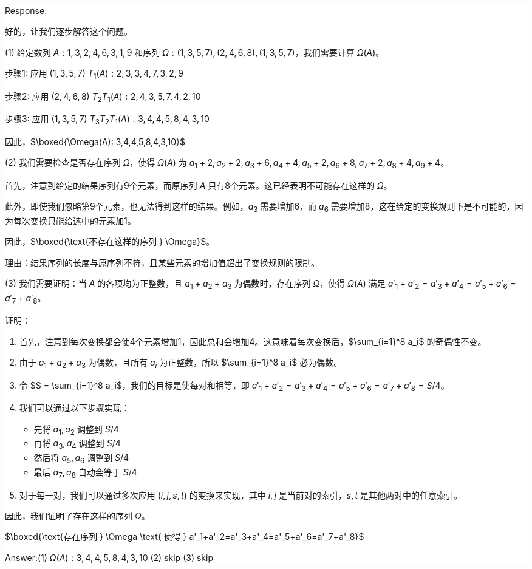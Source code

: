Response:

好的，让我们逐步解答这个问题。

(1) 给定数列 $A:1,3,2,4,6,3,1,9$ 和序列 $\Omega:(1,3,5,7),(2,4,6,8),(1,3,5,7)$，我们需要计算 $\Omega(A)$。

步骤1: 应用 $(1,3,5,7)$
$T_1(A): 2,3,3,4,7,3,2,9$

步骤2: 应用 $(2,4,6,8)$
$T_2T_1(A): 2,4,3,5,7,4,2,10$

步骤3: 应用 $(1,3,5,7)$
$T_3T_2T_1(A): 3,4,4,5,8,4,3,10$

因此，$\boxed{\Omega(A): 3,4,4,5,8,4,3,10}$

(2) 我们需要检查是否存在序列 $\Omega$，使得 $\Omega(A)$ 为 $a_1+2,a_2+2,a_3+6,a_4+4,a_5+2,a_6+8,a_7+2,a_8+4,a_9+4$。

首先，注意到给定的结果序列有9个元素，而原序列 $A$ 只有8个元素。这已经表明不可能存在这样的 $\Omega$。

此外，即使我们忽略第9个元素，也无法得到这样的结果。例如，$a_3$ 需要增加6，而 $a_6$ 需要增加8，这在给定的变换规则下是不可能的，因为每次变换只能给选中的元素加1。

因此，$\boxed{\text{不存在这样的序列 } \Omega}$。

理由：结果序列的长度与原序列不符，且某些元素的增加值超出了变换规则的限制。

(3) 我们需要证明：当 $A$ 的各项均为正整数，且 $a_1+a_2+a_3$ 为偶数时，存在序列 $\Omega$，使得 $\Omega(A)$ 满足 $a'_1+a'_2=a'_3+a'_4=a'_5+a'_6=a'_7+a'_8$。

证明：
1) 首先，注意到每次变换都会使4个元素增加1，因此总和会增加4。这意味着每次变换后，$\sum_{i=1}^8 a_i$ 的奇偶性不变。

2) 由于 $a_1+a_2+a_3$ 为偶数，且所有 $a_i$ 为正整数，所以 $\sum_{i=1}^8 a_i$ 必为偶数。

3) 令 $S = \sum_{i=1}^8 a_i$，我们的目标是使每对和相等，即 $a'_1+a'_2 = a'_3+a'_4 = a'_5+a'_6 = a'_7+a'_8 = S/4$。

4) 我们可以通过以下步骤实现：
   - 先将 $a_1,a_2$ 调整到 $S/4$
   - 再将 $a_3,a_4$ 调整到 $S/4$
   - 然后将 $a_5,a_6$ 调整到 $S/4$
   - 最后 $a_7,a_8$ 自动会等于 $S/4$

5) 对于每一对，我们可以通过多次应用 $(i,j,s,t)$ 的变换来实现，其中 $i,j$ 是当前对的索引，$s,t$ 是其他两对中的任意索引。

因此，我们证明了存在这样的序列 $\Omega$。

$\boxed{\text{存在序列 } \Omega \text{ 使得 } a'_1+a'_2=a'_3+a'_4=a'_5+a'_6=a'_7+a'_8}$

Answer:(1) $\Omega(A): 3,4,4,5,8,4,3,10$ (2) skip (3) skip

